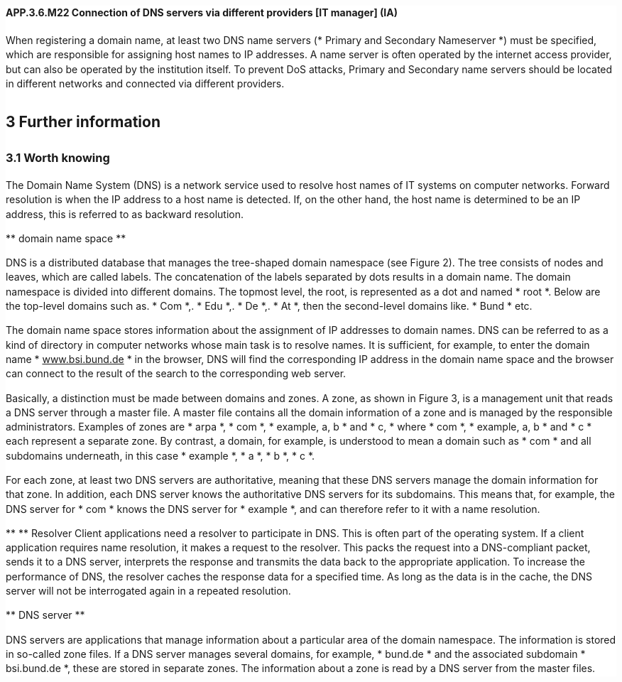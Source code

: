 #### APP.3.6.M22 Connection of DNS servers via different providers [IT manager] (IA)

When registering a domain name, at least two DNS name servers (* Primary and Secondary Nameserver *) must be specified, which are responsible for assigning host names to IP addresses. A name server is often operated by the internet access provider, but can also be operated by the institution itself. To prevent DoS attacks, Primary and Secondary name servers should be located in different networks and connected via different providers.

3 Further information
------------------------------

### 3.1 Worth knowing

The Domain Name System (DNS) is a network service used to resolve host names of IT systems on computer networks. Forward resolution is when the IP address to a host name is detected. If, on the other hand, the host name is determined to be an IP address, this is referred to as backward resolution.

** domain name space **

DNS is a distributed database that manages the tree-shaped domain namespace (see Figure 2). The tree consists of nodes and leaves, which are called labels. The concatenation of the labels separated by dots results in a domain name. The domain namespace is divided into different domains. The topmost level, the root, is represented as a dot and named * root *. Below are the top-level domains such as. * Com *,. * Edu *,. * De *,. * At *, then the second-level domains like. * Bund * etc.

The domain name space stores information about the assignment of IP addresses to domain names. DNS can be referred to as a kind of directory in computer networks whose main task is to resolve names. It is sufficient, for example, to enter the domain name * www.bsi.bund.de * in the browser, DNS will find the corresponding IP address in the domain name space and the browser can connect to the result of the search to the corresponding web server.

Basically, a distinction must be made between domains and zones. A zone, as shown in Figure 3, is a management unit that reads a DNS server through a master file. A master file contains all the domain information of a zone and is managed by the responsible administrators. Examples of zones are * arpa *, * com *, * example, a, b * and * c, * where * com *, * example, a, b * and * c * each represent a separate zone. By contrast, a domain, for example, is understood to mean a domain such as * com * and all subdomains underneath, in this case * example *, * a *, * b *, * c *.

For each zone, at least two DNS servers are authoritative, meaning that these DNS servers manage the domain information for that zone. In addition, each DNS server knows the authoritative DNS servers for its subdomains. This means that, for example, the DNS server for * com * knows the DNS server for * example *, and can therefore refer to it with a name resolution.

** ** Resolver
Client applications need a resolver to participate in DNS. This is often part of the operating system. If a client application requires name resolution, it makes a request to the resolver. This packs the request into a DNS-compliant packet, sends it to a DNS server, interprets the response and transmits the data back to the appropriate application. To increase the performance of DNS, the resolver caches the response data for a specified time. As long as the data is in the cache, the DNS server will not be interrogated again in a repeated resolution.

** DNS server **

DNS servers are applications that manage information about a particular area of ​​the domain namespace. The information is stored in so-called zone files. If a DNS server manages several domains, for example, * bund.de * and the associated subdomain * bsi.bund.de *, these are stored in separate zones. The information about a zone is read by a DNS server from the master files.
